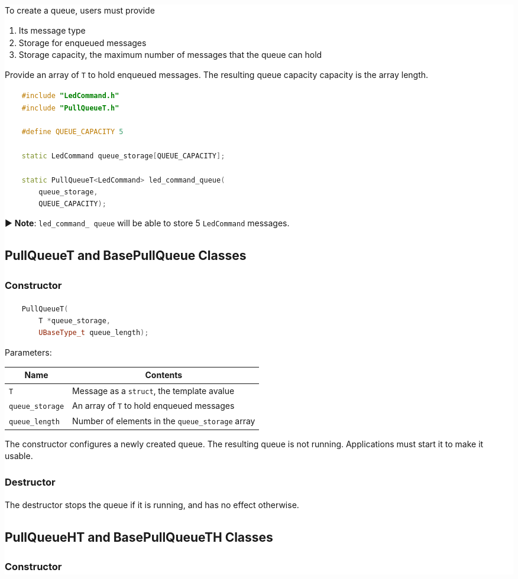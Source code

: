 To create a queue, users must provide

1. Its message type
2. Storage for enqueued messages
3. Storage capacity, the maximum number of messages that the queue can hold

Provide an array of `T` to hold enqueued messages. The resulting
queue capacity capacity is the array length.

```c++
    #include "LedCommand.h"
    #include "PullQueueT.h"

    #define QUEUE_CAPACITY 5

    static LedCommand queue_storage[QUEUE_CAPACITY];

    static PullQueueT<LedCommand> led_command_queue(
        queue_storage,
        QUEUE_CAPACITY);
```

:arrow_forward: **Note**: `led_command_ queue` will be able to store 5
`LedCommand` messages.

## PullQueueT and BasePullQueue Classes

### Constructor

```c++
    PullQueueT(
        T *queue_storage,
        UBaseType_t queue_length);
```

Parameters:

| Name            | Contents |
| --------------- | ----------------------------------------------------------|
| `T`             | Message as a `struct`, the template avalue                |
| `queue_storage` | An array of `T` to hold enqueued messages                 |
| `queue_length`  | Number of elements in the `queue_storage` array           |

The constructor configures a newly created queue. The resulting queue is not
running. Applications must start it to make it usable.

### Destructor

The destructor stops the queue if it is running, and has no effect otherwise.

## PullQueueHT and BasePullQueueTH Classes

### Constructor
